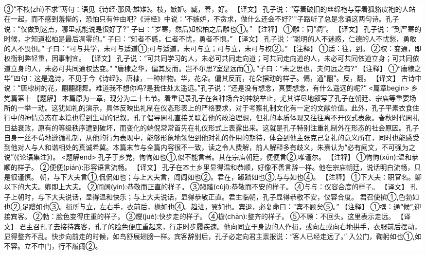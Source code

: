 ③“不枝(zhì)不求”两句：语见《诗经·那风·雄雉》。枝，嫉妒。臧，善，好。
【译文】
孔子说：“穿着破旧的丝绵袍与穿着狐貉皮袍的人站在一起，而不感到羞惭的，恐怕只有仲由吧?《诗经》中说：‘不嫉妒，不贪求，做什么还会不好?'"子路听了总是念诵这两句诗。孔子说：“仅做到这点，哪里就能说是很好了?"
<end>
子曰：“岁寒，然后知松柏之后雕也①。”
【注释】
①雕：同“凋”。
【译文】
孔子说：“到严寒的时候，才知道松柏是最后凋零的。”
<end>
子曰：“知者不惑，仁者不忧，勇者不惧。”
【译文】
孔子说：“聪明的人不迷惑，仁德的人不忧愁，勇敢的人不畏惧。”
<end>
子曰：“可与共学，未可与适道①;可与适道，未可与立；可与立，未可与权②。”
【注释】
①适：往，到。
②权：变通，即权衡利弊轻重，因事制宜。
【译文】
孔子说：“可共同学习的人，未必可共同走向道；可共同走向道的人，未必可共同依道立身；可共同依道立身的人，未必可共同通权达变。”
<end>
“唐棣之华，偏其反而。岂不尔思?室是远而①。”子曰：“未之思也，夫何远之有?”
【注释】
①“唐棣之华”四句：这是逸诗，不见于今《诗经》。唐棣，一种植物。华，花朵。偏其反而，花朵摆动的样子。偏，通“翩”。反，翻。
【译文】
古诗中说：“唐棣树的花，翩翩翻舞。难道我不想你吗?是我住处太遥远。”孔子说：“还是没有想念，真要想念，有什么遥远的呢?”
<end>
<篇章begin>
乡党篇第十
【题解】
本篇原为一章，现分为二十七节。着重记录孔子在各种场合的神貌举止，尤其详尽地叙写了孔子在朝廷、宗庙等重要场所的一举一动。这犹如礼的演示，具体反映出礼制在仪态形表上的严格要求，对于考察礼制文化有一定的文献价值。此外，孔子平素衣食住行中的神情意态在本篇也得到生动的记叙。孔子倡导周礼直接关联着他的政治理想，但礼的本质体现又往往离不开仪式表象。春秋时代周礼日益衰败，原有的等级秩序遭到破坏，而变化的端倪常常首先在礼仪形式上表露出来。这就是孔子特别注重礼制外在形态的社会原因。孔子自身一丝不苟地遵循礼制，从他的行为表现中，能够形象地领悟到他对礼的作用的期待，体会到他主张克己复礼的意义所在，同时也能感受到他对人与人和谐相处的真诚希冀。本篇末节与全篇内容很不一致，读之令人费解，前人解释多有歧义，朱熹认为“必有阙文，不可强为之说”(《论语集注》)。
<题解end>
孔子于乡党，恂恂如也①,似不能言者。其在宗庙朝廷，便便言②,唯谨尔。
【注释】
①恂恂(xún):温和恭顺的样子。
②便便(pián):形容语言流畅。
【译文】
孔子在本土乡里显得温和恭顺，好像不善言辞一样。他在宗庙朝廷，说话明白流畅，只是很谨慎。
<end>
朝，与下大夫言①,侃侃如也；与上大夫言，闾闾如也②。君在，踧踏如也③,与与如也④。
【注释】
①下大夫：职官名。卿以下的大夫。卿即上大夫。
②阎阔(yín):恭敬而正直的样子。
③踧踏(cùjí):恭敬而不安的样子。
④与与：仪容合度的样子。
【译文】
孔子上朝时，与下大夫说话，显得温和快乐；与上大夫说话，显得恭敬正直。君主临朝，孔子显得恭敬不安，仪容合度。
<end>
君召使摈①,色勃如也②,足躞如也③。揖所与立，左右手，衣前后，檐如也④。趋进，翼如也。宾退，必复命曰："宾不顾矣⑤。”
【注释】
①摈：通“候”,迎接宾客。
②勃：脸色变得庄重的样子。
③躞(jué):快步走的样子。
④檐(chān):整齐的样子。
⑤不顾：不回头。这里表示走远。
【译文】
君主召孔子去接待宾客，孔子的脸色便庄重起来，行走时步履疾速。他向同立于身边的人作揖，或向左或向右地拱手，衣服前后摆动，显得整齐不乱。快步向前走的时候，如鸟舒展翅膀一样。宾客辞别后，孔子必定向君主禀报说：“客人已经走远了。”
<end>
入公门，鞠躬如也①,如不容。立不中门，行不履阈②。